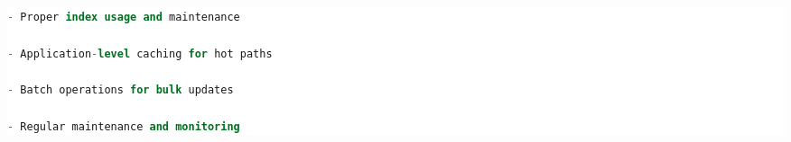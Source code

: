 ```sql
- Proper index usage and maintenance

- Application-level caching for hot paths

- Batch operations for bulk updates

- Regular maintenance and monitoring
